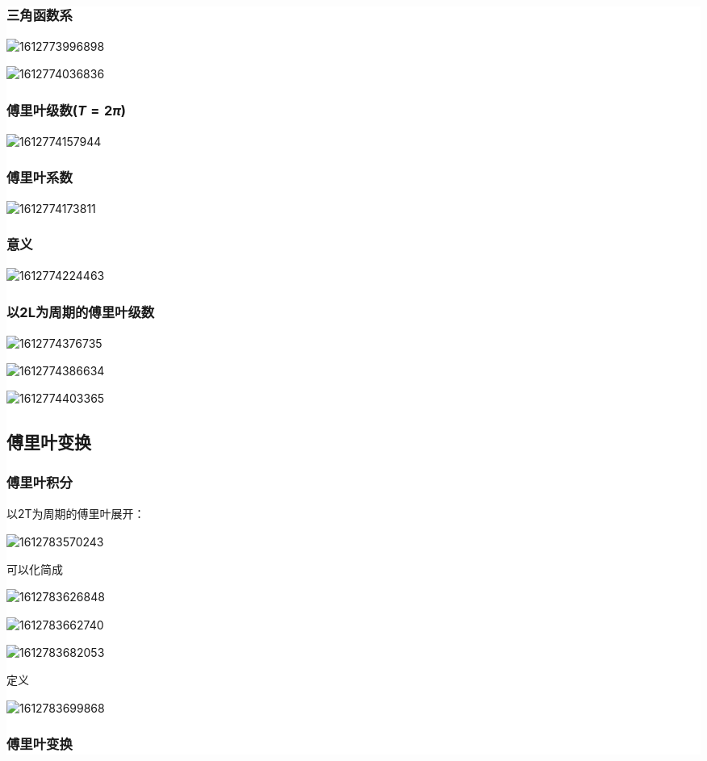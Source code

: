 ### 三角函数系

![1612773996898](../../../../../../img/in-post/2021-02-08-基础数学/1612773996898.png)

![1612774036836](../../../../../../img/in-post/2021-02-08-基础数学/1612774036836.png)

### 傅里叶级数($T=2\pi$)

![1612774157944](../../../../../../img/in-post/2021-02-08-基础数学/1612774157944.png)

### 傅里叶系数

![1612774173811](../../../../../../img/in-post/2021-02-08-基础数学/1612774173811.png)

### 意义

![1612774224463](../../../../../../img/in-post/2021-02-08-基础数学/1612774224463.png)

### 以2L为周期的傅里叶级数

![1612774376735](../../../../../../img/in-post/2021-02-08-基础数学/1612774376735.png)

![1612774386634](../../../../../../img/in-post/2021-02-08-基础数学/1612774386634.png)

![1612774403365](../../../../../../img/in-post/2021-02-08-基础数学/1612774403365.png)

## 傅里叶变换

### 傅里叶积分

以2T为周期的傅里叶展开：

![1612783570243](../../../../../../img/in-post/2021-02-08-基础数学/1612783570243.png)

可以化简成

![1612783626848](../../../../../../img/in-post/2021-02-08-基础数学/1612783626848.png)

![1612783662740](../../../../../../img/in-post/2021-02-08-基础数学/1612783662740.png)

![1612783682053](../../../../../../img/in-post/2021-02-08-基础数学/1612783682053.png)

定义

![1612783699868](../../../../../../img/in-post/2021-02-08-基础数学/1612783699868.png)

### 傅里叶变换
